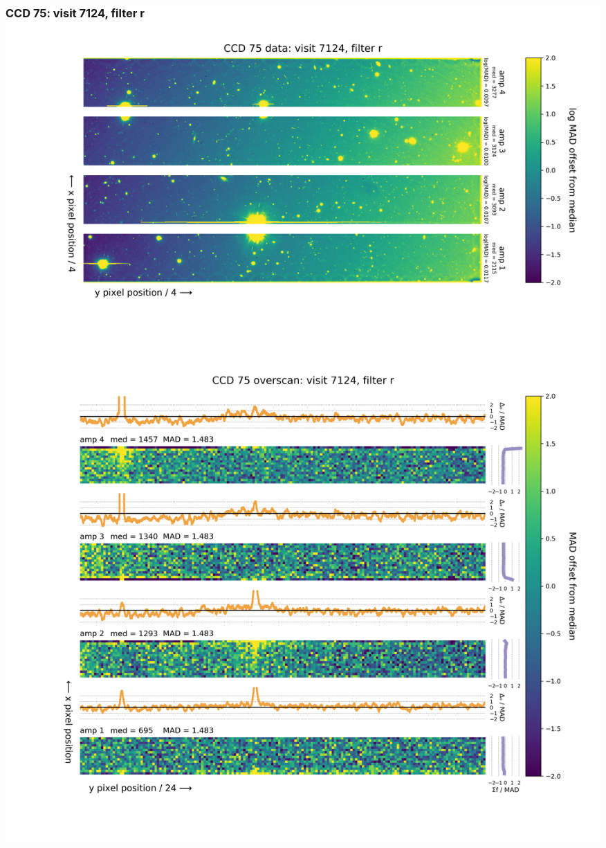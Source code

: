 ### CCD 75: visit 7124, filter r![](ccd075_visit7124_r_data.png)
![](ccd075_visit7124_r_overscan.png)